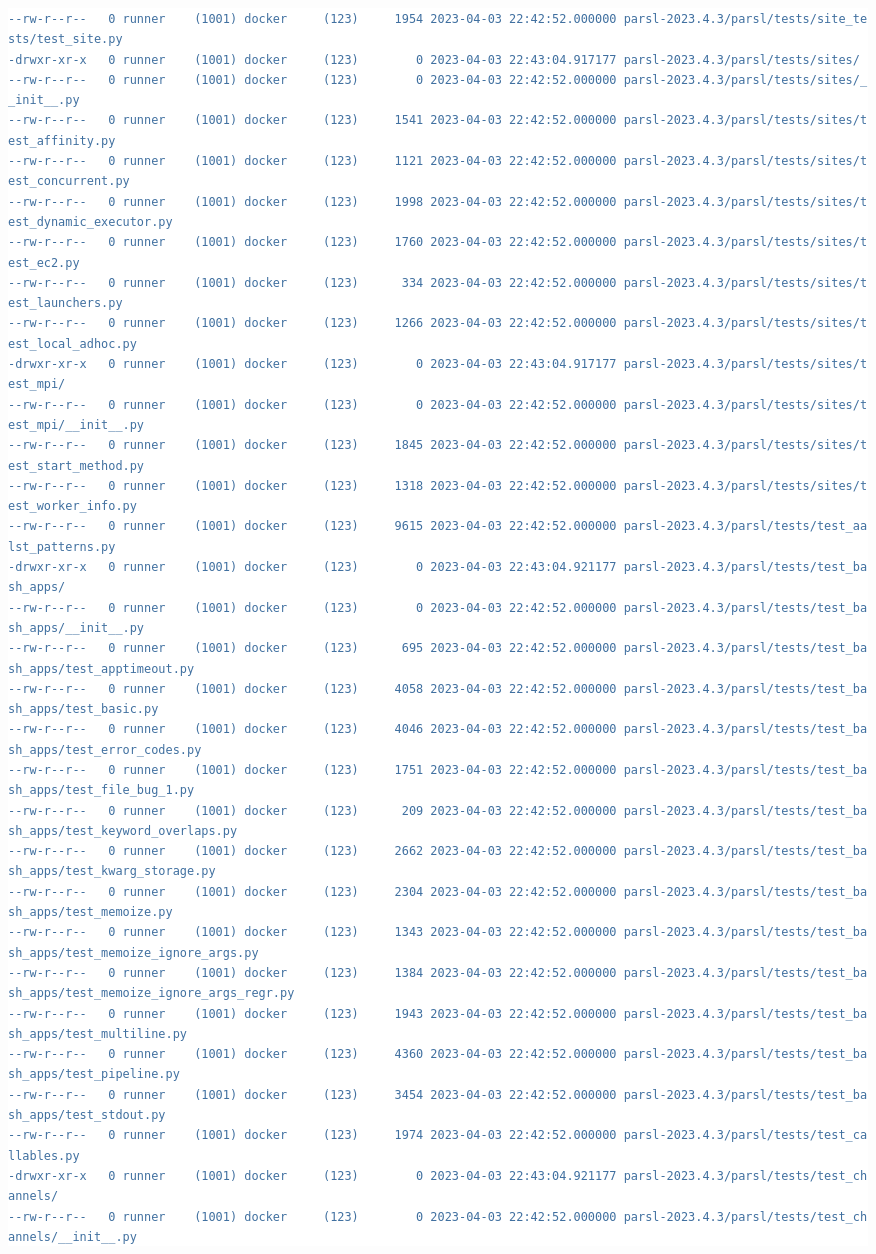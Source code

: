 ```diff
--rw-r--r--   0 runner    (1001) docker     (123)     1954 2023-04-03 22:42:52.000000 parsl-2023.4.3/parsl/tests/site_tests/test_site.py
-drwxr-xr-x   0 runner    (1001) docker     (123)        0 2023-04-03 22:43:04.917177 parsl-2023.4.3/parsl/tests/sites/
--rw-r--r--   0 runner    (1001) docker     (123)        0 2023-04-03 22:42:52.000000 parsl-2023.4.3/parsl/tests/sites/__init__.py
--rw-r--r--   0 runner    (1001) docker     (123)     1541 2023-04-03 22:42:52.000000 parsl-2023.4.3/parsl/tests/sites/test_affinity.py
--rw-r--r--   0 runner    (1001) docker     (123)     1121 2023-04-03 22:42:52.000000 parsl-2023.4.3/parsl/tests/sites/test_concurrent.py
--rw-r--r--   0 runner    (1001) docker     (123)     1998 2023-04-03 22:42:52.000000 parsl-2023.4.3/parsl/tests/sites/test_dynamic_executor.py
--rw-r--r--   0 runner    (1001) docker     (123)     1760 2023-04-03 22:42:52.000000 parsl-2023.4.3/parsl/tests/sites/test_ec2.py
--rw-r--r--   0 runner    (1001) docker     (123)      334 2023-04-03 22:42:52.000000 parsl-2023.4.3/parsl/tests/sites/test_launchers.py
--rw-r--r--   0 runner    (1001) docker     (123)     1266 2023-04-03 22:42:52.000000 parsl-2023.4.3/parsl/tests/sites/test_local_adhoc.py
-drwxr-xr-x   0 runner    (1001) docker     (123)        0 2023-04-03 22:43:04.917177 parsl-2023.4.3/parsl/tests/sites/test_mpi/
--rw-r--r--   0 runner    (1001) docker     (123)        0 2023-04-03 22:42:52.000000 parsl-2023.4.3/parsl/tests/sites/test_mpi/__init__.py
--rw-r--r--   0 runner    (1001) docker     (123)     1845 2023-04-03 22:42:52.000000 parsl-2023.4.3/parsl/tests/sites/test_start_method.py
--rw-r--r--   0 runner    (1001) docker     (123)     1318 2023-04-03 22:42:52.000000 parsl-2023.4.3/parsl/tests/sites/test_worker_info.py
--rw-r--r--   0 runner    (1001) docker     (123)     9615 2023-04-03 22:42:52.000000 parsl-2023.4.3/parsl/tests/test_aalst_patterns.py
-drwxr-xr-x   0 runner    (1001) docker     (123)        0 2023-04-03 22:43:04.921177 parsl-2023.4.3/parsl/tests/test_bash_apps/
--rw-r--r--   0 runner    (1001) docker     (123)        0 2023-04-03 22:42:52.000000 parsl-2023.4.3/parsl/tests/test_bash_apps/__init__.py
--rw-r--r--   0 runner    (1001) docker     (123)      695 2023-04-03 22:42:52.000000 parsl-2023.4.3/parsl/tests/test_bash_apps/test_apptimeout.py
--rw-r--r--   0 runner    (1001) docker     (123)     4058 2023-04-03 22:42:52.000000 parsl-2023.4.3/parsl/tests/test_bash_apps/test_basic.py
--rw-r--r--   0 runner    (1001) docker     (123)     4046 2023-04-03 22:42:52.000000 parsl-2023.4.3/parsl/tests/test_bash_apps/test_error_codes.py
--rw-r--r--   0 runner    (1001) docker     (123)     1751 2023-04-03 22:42:52.000000 parsl-2023.4.3/parsl/tests/test_bash_apps/test_file_bug_1.py
--rw-r--r--   0 runner    (1001) docker     (123)      209 2023-04-03 22:42:52.000000 parsl-2023.4.3/parsl/tests/test_bash_apps/test_keyword_overlaps.py
--rw-r--r--   0 runner    (1001) docker     (123)     2662 2023-04-03 22:42:52.000000 parsl-2023.4.3/parsl/tests/test_bash_apps/test_kwarg_storage.py
--rw-r--r--   0 runner    (1001) docker     (123)     2304 2023-04-03 22:42:52.000000 parsl-2023.4.3/parsl/tests/test_bash_apps/test_memoize.py
--rw-r--r--   0 runner    (1001) docker     (123)     1343 2023-04-03 22:42:52.000000 parsl-2023.4.3/parsl/tests/test_bash_apps/test_memoize_ignore_args.py
--rw-r--r--   0 runner    (1001) docker     (123)     1384 2023-04-03 22:42:52.000000 parsl-2023.4.3/parsl/tests/test_bash_apps/test_memoize_ignore_args_regr.py
--rw-r--r--   0 runner    (1001) docker     (123)     1943 2023-04-03 22:42:52.000000 parsl-2023.4.3/parsl/tests/test_bash_apps/test_multiline.py
--rw-r--r--   0 runner    (1001) docker     (123)     4360 2023-04-03 22:42:52.000000 parsl-2023.4.3/parsl/tests/test_bash_apps/test_pipeline.py
--rw-r--r--   0 runner    (1001) docker     (123)     3454 2023-04-03 22:42:52.000000 parsl-2023.4.3/parsl/tests/test_bash_apps/test_stdout.py
--rw-r--r--   0 runner    (1001) docker     (123)     1974 2023-04-03 22:42:52.000000 parsl-2023.4.3/parsl/tests/test_callables.py
-drwxr-xr-x   0 runner    (1001) docker     (123)        0 2023-04-03 22:43:04.921177 parsl-2023.4.3/parsl/tests/test_channels/
--rw-r--r--   0 runner    (1001) docker     (123)        0 2023-04-03 22:42:52.000000 parsl-2023.4.3/parsl/tests/test_channels/__init__.py
```